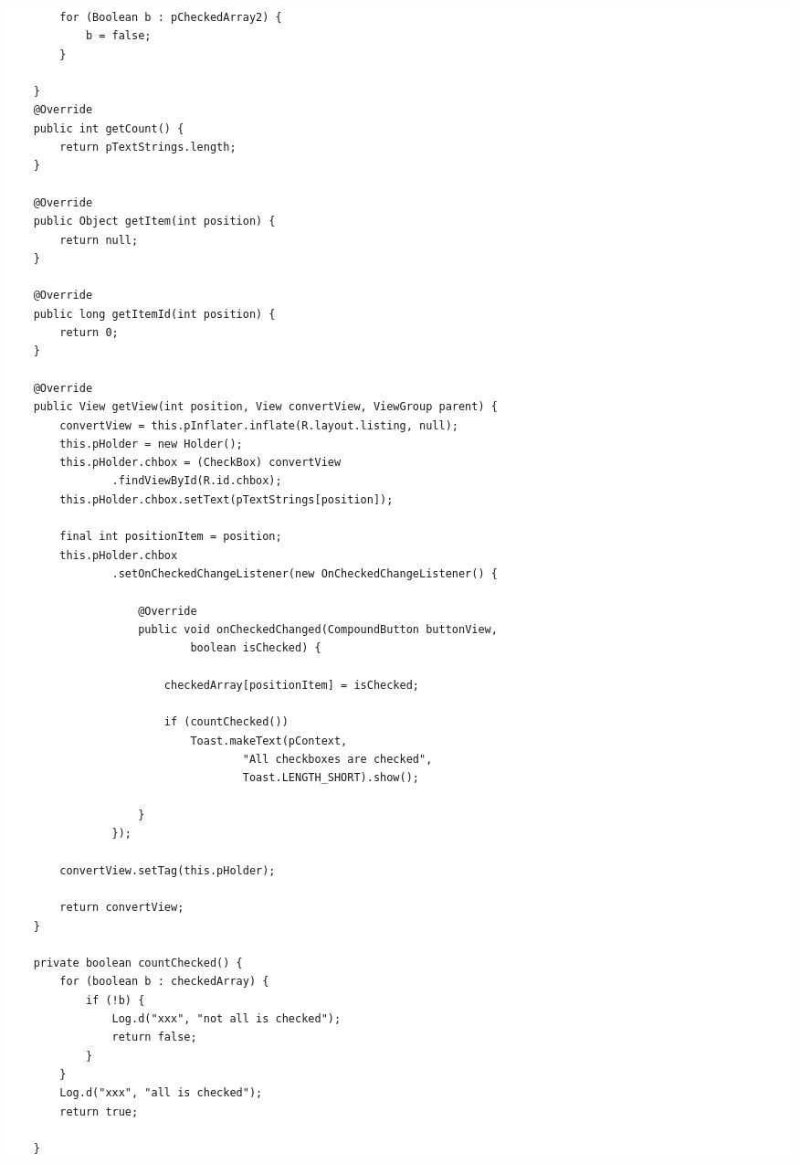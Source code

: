 ```
        for (Boolean b : pCheckedArray2) {
            b = false;
        }

    }
    @Override
    public int getCount() {
        return pTextStrings.length;
    }

    @Override
    public Object getItem(int position) {
        return null;
    }

    @Override
    public long getItemId(int position) {
        return 0;
    }

    @Override
    public View getView(int position, View convertView, ViewGroup parent) {
        convertView = this.pInflater.inflate(R.layout.listing, null);
        this.pHolder = new Holder();
        this.pHolder.chbox = (CheckBox) convertView
                .findViewById(R.id.chbox);
        this.pHolder.chbox.setText(pTextStrings[position]);

        final int positionItem = position;
        this.pHolder.chbox
                .setOnCheckedChangeListener(new OnCheckedChangeListener() {

                    @Override
                    public void onCheckedChanged(CompoundButton buttonView,
                            boolean isChecked) {

                        checkedArray[positionItem] = isChecked;

                        if (countChecked())
                            Toast.makeText(pContext,
                                    "All checkboxes are checked",
                                    Toast.LENGTH_SHORT).show();

                    }
                });

        convertView.setTag(this.pHolder);

        return convertView;
    }

    private boolean countChecked() {
        for (boolean b : checkedArray) {
            if (!b) {
                Log.d("xxx", "not all is checked");
                return false;
            }
        }
        Log.d("xxx", "all is checked");
        return true;

    }

```
